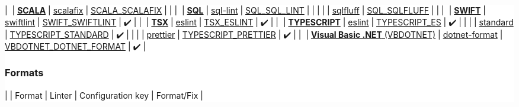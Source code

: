 | <img src="https://github.com/nvuillam/mega-linter/raw/master/docs/assets/icons/scala.ico" alt="" height="32px" class="megalinter-icon"></a>       | [**SCALA**](https://github.com/nvuillam/mega-linter/tree/master/docs/descriptors/scala.md#readme)                           | [scalafix](https://github.com/nvuillam/mega-linter/tree/master/docs/descriptors/scala_scalafix.md#readme)                        | [SCALA_SCALAFIX](https://github.com/nvuillam/mega-linter/tree/master/docs/descriptors/scala_scalafix.md#readme)                             |                    |
| <img src="https://github.com/nvuillam/mega-linter/raw/master/docs/assets/icons/sql.ico" alt="" height="32px" class="megalinter-icon"></a>         | [**SQL**](https://github.com/nvuillam/mega-linter/tree/master/docs/descriptors/sql.md#readme)                               | [sql-lint](https://github.com/nvuillam/mega-linter/tree/master/docs/descriptors/sql_sql_lint.md#readme)                          | [SQL_SQL_LINT](https://github.com/nvuillam/mega-linter/tree/master/docs/descriptors/sql_sql_lint.md#readme)                                 |                    |
|                                                                                                                                           |                                                                                                                             | [sqlfluff](https://github.com/nvuillam/mega-linter/tree/master/docs/descriptors/sql_sqlfluff.md#readme)                          | [SQL_SQLFLUFF](https://github.com/nvuillam/mega-linter/tree/master/docs/descriptors/sql_sqlfluff.md#readme)                                 |                    |
| <img src="https://github.com/nvuillam/mega-linter/raw/master/docs/assets/icons/default.ico" alt="" height="32px" class="megalinter-icon"></a>     | [**SWIFT**](https://github.com/nvuillam/mega-linter/tree/master/docs/descriptors/swift.md#readme)                           | [swiftlint](https://github.com/nvuillam/mega-linter/tree/master/docs/descriptors/swift_swiftlint.md#readme)                      | [SWIFT_SWIFTLINT](https://github.com/nvuillam/mega-linter/tree/master/docs/descriptors/swift_swiftlint.md#readme)                           | :heavy_check_mark: |
| <img src="https://github.com/nvuillam/mega-linter/raw/master/docs/assets/icons/tsx.ico" alt="" height="32px" class="megalinter-icon"></a>         | [**TSX**](https://github.com/nvuillam/mega-linter/tree/master/docs/descriptors/tsx.md#readme)                               | [eslint](https://github.com/nvuillam/mega-linter/tree/master/docs/descriptors/tsx_eslint.md#readme)                              | [TSX_ESLINT](https://github.com/nvuillam/mega-linter/tree/master/docs/descriptors/tsx_eslint.md#readme)                                     | :heavy_check_mark: |
| <img src="https://github.com/nvuillam/mega-linter/raw/master/docs/assets/icons/typescript.ico" alt="" height="32px" class="megalinter-icon"></a>  | [**TYPESCRIPT**](https://github.com/nvuillam/mega-linter/tree/master/docs/descriptors/typescript.md#readme)                 | [eslint](https://github.com/nvuillam/mega-linter/tree/master/docs/descriptors/typescript_eslint.md#readme)                       | [TYPESCRIPT_ES](https://github.com/nvuillam/mega-linter/tree/master/docs/descriptors/typescript_eslint.md#readme)                           | :heavy_check_mark: |
|                                                                                                                                           |                                                                                                                             | [standard](https://github.com/nvuillam/mega-linter/tree/master/docs/descriptors/typescript_standard.md#readme)                   | [TYPESCRIPT_STANDARD](https://github.com/nvuillam/mega-linter/tree/master/docs/descriptors/typescript_standard.md#readme)                   | :heavy_check_mark: |
|                                                                                                                                           |                                                                                                                             | [prettier](https://github.com/nvuillam/mega-linter/tree/master/docs/descriptors/typescript_prettier.md#readme)                   | [TYPESCRIPT_PRETTIER](https://github.com/nvuillam/mega-linter/tree/master/docs/descriptors/typescript_prettier.md#readme)                   | :heavy_check_mark: |
| <img src="https://github.com/nvuillam/mega-linter/raw/master/docs/assets/icons/vbdotnet.ico" alt="" height="32px" class="megalinter-icon"></a>    | [**Visual Basic .NET** (VBDOTNET)](https://github.com/nvuillam/mega-linter/tree/master/docs/descriptors/vbdotnet.md#readme) | [dotnet-format](https://github.com/nvuillam/mega-linter/tree/master/docs/descriptors/vbdotnet_dotnet_format.md#readme)           | [VBDOTNET_DOTNET_FORMAT](https://github.com/nvuillam/mega-linter/tree/master/docs/descriptors/vbdotnet_dotnet_format.md#readme)             | :heavy_check_mark: |

### Formats

|                                                                                                                                                             | Format                                                                                                  | Linter                                                                                                                                       | Configuration key                                                                                                                                     | Format/Fix         |